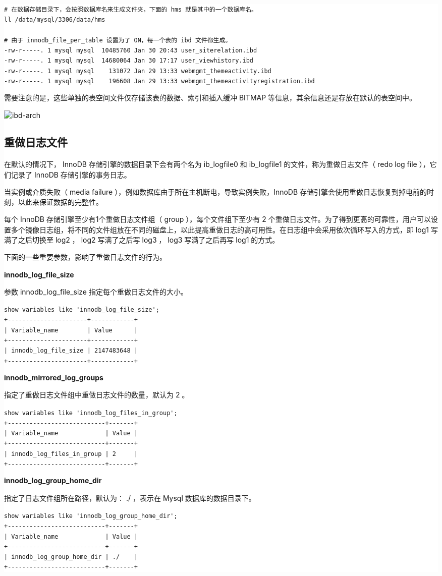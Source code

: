 ```
# 在数据存储目录下，会按照数据库名来生成文件夹，下面的 hms 就是其中的一个数据库名。
ll /data/mysql/3306/data/hms

# 由于 innodb_file_per_table 设置为了 ON，每一个表的 ibd 文件都生成。
-rw-r-----. 1 mysql mysql  10485760 Jan 30 20:43 user_siterelation.ibd
-rw-r-----. 1 mysql mysql  14680064 Jan 30 17:17 user_viewhistory.ibd
-rw-r-----. 1 mysql mysql    131072 Jan 29 13:33 webmgmt_themeactivity.ibd
-rw-r-----. 1 mysql mysql    196608 Jan 29 13:33 webmgmt_themeactivityregistration.ibd
```

需要注意的是，这些单独的表空间文件仅存储该表的数据、索引和插入缓冲 BITMAP 等信息，其余信息还是存放在默认的表空间中。

![ibd-arch](http://static.zhuxiaodong.net/blog/static/images/ibd-arch.png)

## 重做日志文件

在默认的情况下， InnoDB 存储引擎的数据目录下会有两个名为 ib_logfile0 和 ib_logfile1 的文件，称为重做日志文件（ redo log file ），它们记录了 InnoDB 存储引擎的事务日志。

当实例或介质失败（ media failure ），例如数据库由于所在主机断电，导致实例失败，InnoDB 存储引擎会使用重做日志恢复到掉电前的时刻，以此来保证数据的完整性。

每个 InnoDB 存储引擎至少有1个重做日志文件组（ group ），每个文件组下至少有 2 个重做日志文件。为了得到更高的可靠性，用户可以设置多个镜像日志组，将不同的文件组放在不同的磁盘上，以此提高重做日志的高可用性。在日志组中会采用依次循环写入的方式，即 log1 写满了之后切换至 log2 ， log2 写满了之后写 log3 ， log3 写满了之后再写 log1 的方式。

下面的一些重要参数，影响了重做日志文件的行为。

**innodb_log_file_size**

参数 innodb_log_file_size 指定每个重做日志文件的大小。

```
show variables like 'innodb_log_file_size';
+----------------------+------------+
| Variable_name        | Value      |
+----------------------+------------+
| innodb_log_file_size | 2147483648 |
+----------------------+------------+
```

**innodb_mirrored_log_groups**

指定了重做日志文件组中重做日志文件的数量，默认为 2 。

```
show variables like 'innodb_log_files_in_group';
+---------------------------+-------+
| Variable_name             | Value |
+---------------------------+-------+
| innodb_log_files_in_group | 2     |
+---------------------------+-------+
```

**innodb_log_group_home_dir**

指定了日志文件组所在路径，默认为： ./ ，表示在 Mysql 数据库的数据目录下。

```
show variables like 'innodb_log_group_home_dir';
+---------------------------+-------+
| Variable_name             | Value |
+---------------------------+-------+
| innodb_log_group_home_dir | ./    |
+---------------------------+-------+
```
